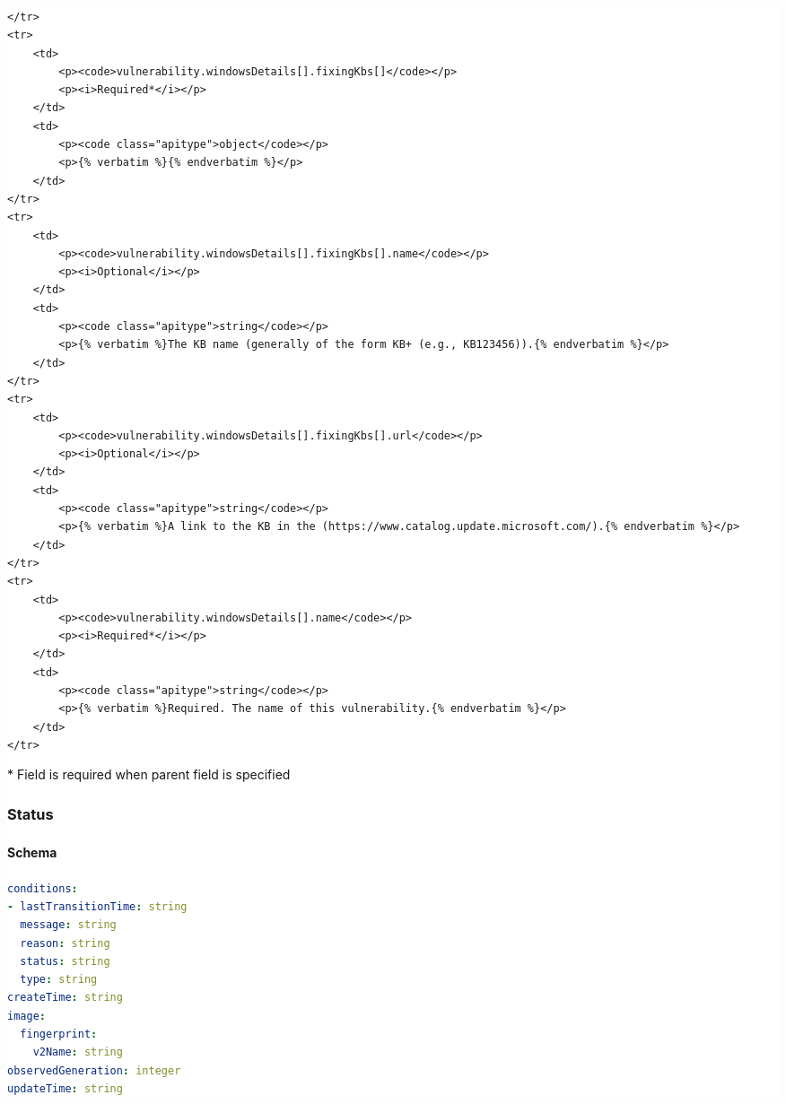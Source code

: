     </tr>
    <tr>
        <td>
            <p><code>vulnerability.windowsDetails[].fixingKbs[]</code></p>
            <p><i>Required*</i></p>
        </td>
        <td>
            <p><code class="apitype">object</code></p>
            <p>{% verbatim %}{% endverbatim %}</p>
        </td>
    </tr>
    <tr>
        <td>
            <p><code>vulnerability.windowsDetails[].fixingKbs[].name</code></p>
            <p><i>Optional</i></p>
        </td>
        <td>
            <p><code class="apitype">string</code></p>
            <p>{% verbatim %}The KB name (generally of the form KB+ (e.g., KB123456)).{% endverbatim %}</p>
        </td>
    </tr>
    <tr>
        <td>
            <p><code>vulnerability.windowsDetails[].fixingKbs[].url</code></p>
            <p><i>Optional</i></p>
        </td>
        <td>
            <p><code class="apitype">string</code></p>
            <p>{% verbatim %}A link to the KB in the (https://www.catalog.update.microsoft.com/).{% endverbatim %}</p>
        </td>
    </tr>
    <tr>
        <td>
            <p><code>vulnerability.windowsDetails[].name</code></p>
            <p><i>Required*</i></p>
        </td>
        <td>
            <p><code class="apitype">string</code></p>
            <p>{% verbatim %}Required. The name of this vulnerability.{% endverbatim %}</p>
        </td>
    </tr>
</tbody>
</table>


<p>* Field is required when parent field is specified</p>


### Status
#### Schema
```yaml
conditions:
- lastTransitionTime: string
  message: string
  reason: string
  status: string
  type: string
createTime: string
image:
  fingerprint:
    v2Name: string
observedGeneration: integer
updateTime: string
```